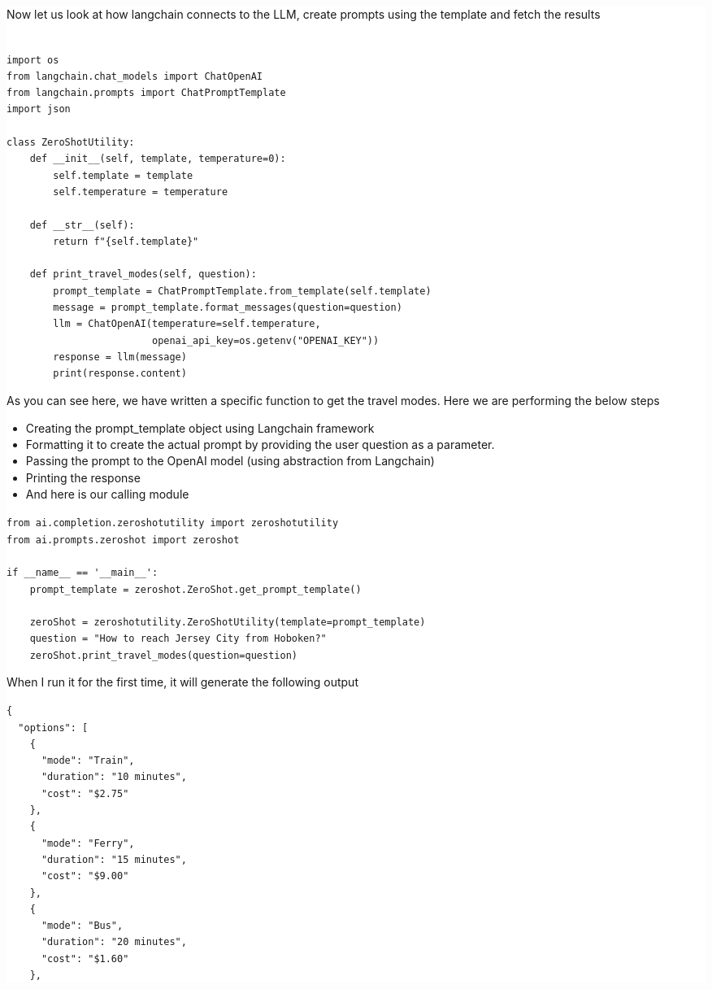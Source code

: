   Now let us look at how langchain connects to the LLM, create prompts using the template and fetch the results

```

import os
from langchain.chat_models import ChatOpenAI
from langchain.prompts import ChatPromptTemplate
import json

class ZeroShotUtility:
    def __init__(self, template, temperature=0):
        self.template = template
        self.temperature = temperature

    def __str__(self):
        return f"{self.template}"

    def print_travel_modes(self, question):
        prompt_template = ChatPromptTemplate.from_template(self.template)
        message = prompt_template.format_messages(question=question)
        llm = ChatOpenAI(temperature=self.temperature, 
                         openai_api_key=os.getenv("OPENAI_KEY"))
        response = llm(message)
        print(response.content)
```
As you can see here, we have written a specific function to get the travel modes. Here we are performing the below steps

* Creating the prompt_template object using Langchain framework
* Formatting it to create the actual prompt by providing the user question as a parameter.
* Passing the prompt to the OpenAI model (using abstraction from Langchain)
* Printing the response
* And here is our calling module

```
from ai.completion.zeroshotutility import zeroshotutility
from ai.prompts.zeroshot import zeroshot

if __name__ == '__main__':
    prompt_template = zeroshot.ZeroShot.get_prompt_template()

    zeroShot = zeroshotutility.ZeroShotUtility(template=prompt_template)
    question = "How to reach Jersey City from Hoboken?"
    zeroShot.print_travel_modes(question=question)
```
When I run it for the first time, it will generate the following output

```
{
  "options": [
    {
      "mode": "Train",
      "duration": "10 minutes",
      "cost": "$2.75"
    },
    {
      "mode": "Ferry",
      "duration": "15 minutes",
      "cost": "$9.00"
    },
    {
      "mode": "Bus",
      "duration": "20 minutes",
      "cost": "$1.60"
    },
```